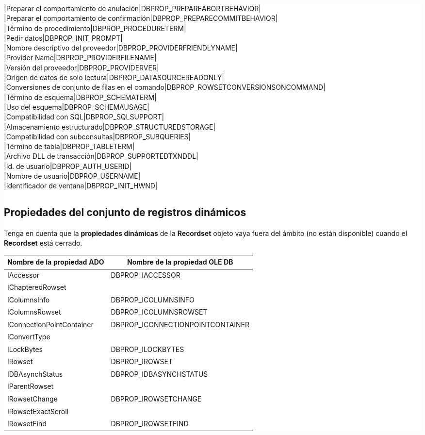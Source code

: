 |Preparar el comportamiento de anulación|DBPROP_PREPAREABORTBEHAVIOR|  
|Preparar el comportamiento de confirmación|DBPROP_PREPARECOMMITBEHAVIOR|  
|Término de procedimiento|DBPROP_PROCEDURETERM|  
|Pedir datos|DBPROP_INIT_PROMPT|  
|Nombre descriptivo del proveedor|DBPROP_PROVIDERFRIENDLYNAME|  
|Provider Name|DBPROP_PROVIDERFILENAME|  
|Versión del proveedor|DBPROP_PROVIDERVER|  
|Origen de datos de solo lectura|DBPROP_DATASOURCEREADONLY|  
|Conversiones de conjunto de filas en el comando|DBPROP_ROWSETCONVERSIONSONCOMMAND|  
|Término de esquema|DBPROP_SCHEMATERM|  
|Uso del esquema|DBPROP_SCHEMAUSAGE|  
|Compatibilidad con SQL|DBPROP_SQLSUPPORT|  
|Almacenamiento estructurado|DBPROP_STRUCTUREDSTORAGE|  
|Compatibilidad con subconsultas|DBPROP_SUBQUERIES|  
|Término de tabla|DBPROP_TABLETERM|  
|Archivo DLL de transacción|DBPROP_SUPPORTEDTXNDDL|  
|Id. de usuario|DBPROP_AUTH_USERID|  
|Nombre de usuario|DBPROP_USERNAME|  
|Identificador de ventana|DBPROP_INIT_HWND|  
  
## <a name="recordset-dynamic-properties"></a>Propiedades del conjunto de registros dinámicos  
 Tenga en cuenta que la **propiedades dinámicas** de la **Recordset** objeto vaya fuera del ámbito (no están disponible) cuando el **Recordset** está cerrado.  
  
|Nombre de la propiedad ADO|Nombre de la propiedad OLE DB|  
|-----------------------|--------------------------|  
|IAccessor|DBPROP_IACCESSOR|  
|IChapteredRowset||  
|IColumnsInfo|DBPROP_ICOLUMNSINFO|  
|IColumnsRowset|DBPROP_ICOLUMNSROWSET|  
|IConnectionPointContainer|DBPROP_ICONNECTIONPOINTCONTAINER|  
|IConvertType||  
|ILockBytes|DBPROP_ILOCKBYTES|  
|IRowset|DBPROP_IROWSET|  
|IDBAsynchStatus|DBPROP_IDBASYNCHSTATUS|  
|IParentRowset||  
|IRowsetChange|DBPROP_IROWSETCHANGE|  
|IRowsetExactScroll||  
|IRowsetFind|DBPROP_IROWSETFIND|  